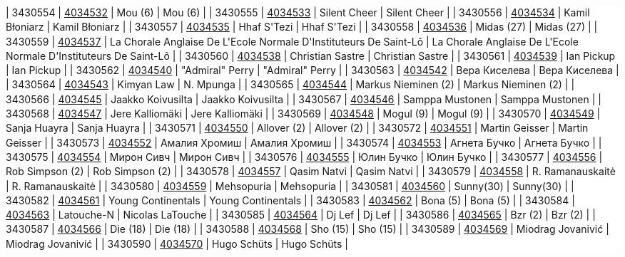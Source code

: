 | 3430554 | [4034532](https://www.discogs.com/artist/4034532) | Mou (6) | Mou (6) |
| 3430555 | [4034533](https://www.discogs.com/artist/4034533) | Silent Cheer | Silent Cheer |
| 3430556 | [4034534](https://www.discogs.com/artist/4034534) | Kamil Błoniarz | Kamil Błoniarz |
| 3430557 | [4034535](https://www.discogs.com/artist/4034535) | Hhaf S'Tezi | Hhaf S'Tezi |
| 3430558 | [4034536](https://www.discogs.com/artist/4034536) | Midas (27) | Midas (27) |
| 3430559 | [4034537](https://www.discogs.com/artist/4034537) | La Chorale Anglaise De L'Ecole Normale D'Instituteurs De Saint-Lô | La Chorale Anglaise De L'Ecole Normale D'Instituteurs De Saint-Lô |
| 3430560 | [4034538](https://www.discogs.com/artist/4034538) | Christian Sastre | Christian Sastre |
| 3430561 | [4034539](https://www.discogs.com/artist/4034539) | Ian Pickup | Ian Pickup |
| 3430562 | [4034540](https://www.discogs.com/artist/4034540) | "Admiral" Perry | "Admiral" Perry |
| 3430563 | [4034542](https://www.discogs.com/artist/4034542) | Вера Киселева | Вера Киселева |
| 3430564 | [4034543](https://www.discogs.com/artist/4034543) | Kimyan Law | N. Mpunga |
| 3430565 | [4034544](https://www.discogs.com/artist/4034544) | Markus Nieminen (2) | Markus Nieminen (2) |
| 3430566 | [4034545](https://www.discogs.com/artist/4034545) | Jaakko Koivusilta | Jaakko Koivusilta |
| 3430567 | [4034546](https://www.discogs.com/artist/4034546) | Samppa Mustonen | Samppa Mustonen |
| 3430568 | [4034547](https://www.discogs.com/artist/4034547) | Jere Kalliomäki | Jere Kalliomäki |
| 3430569 | [4034548](https://www.discogs.com/artist/4034548) | Mogul (9) | Mogul (9) |
| 3430570 | [4034549](https://www.discogs.com/artist/4034549) | Sanja Huayra | Sanja Huayra |
| 3430571 | [4034550](https://www.discogs.com/artist/4034550) | Allover (2) | Allover (2) |
| 3430572 | [4034551](https://www.discogs.com/artist/4034551) | Martin Geisser | Martin Geisser |
| 3430573 | [4034552](https://www.discogs.com/artist/4034552) | Амалия Хромиш | Амалия Хромиш |
| 3430574 | [4034553](https://www.discogs.com/artist/4034553) | Агнета Бучко | Агнета Бучко |
| 3430575 | [4034554](https://www.discogs.com/artist/4034554) | Мирон Сивч | Мирон Сивч |
| 3430576 | [4034555](https://www.discogs.com/artist/4034555) | Юлин Бучко | Юлин Бучко |
| 3430577 | [4034556](https://www.discogs.com/artist/4034556) | Rob Simpson (2) | Rob Simpson (2) |
| 3430578 | [4034557](https://www.discogs.com/artist/4034557) | Qasim Natvi | Qasim Natvi |
| 3430579 | [4034558](https://www.discogs.com/artist/4034558) | R. Ramanauskaitė | R. Ramanauskaitė |
| 3430580 | [4034559](https://www.discogs.com/artist/4034559) | Mehsopuria | Mehsopuria |
| 3430581 | [4034560](https://www.discogs.com/artist/4034560) | Sunny(30) | Sunny(30) |
| 3430582 | [4034561](https://www.discogs.com/artist/4034561) | Young Continentals | Young Continentals |
| 3430583 | [4034562](https://www.discogs.com/artist/4034562) | Bona (5) | Bona (5) |
| 3430584 | [4034563](https://www.discogs.com/artist/4034563) | Latouche-N | Nicolas LaTouche |
| 3430585 | [4034564](https://www.discogs.com/artist/4034564) | Dj Lef | Dj Lef |
| 3430586 | [4034565](https://www.discogs.com/artist/4034565) | Bzr (2) | Bzr (2) |
| 3430587 | [4034566](https://www.discogs.com/artist/4034566) | Die (18) | Die (18) |
| 3430588 | [4034568](https://www.discogs.com/artist/4034568) | Sho (15) | Sho (15) |
| 3430589 | [4034569](https://www.discogs.com/artist/4034569) | Miodrag Jovanivić | Miodrag Jovanivić |
| 3430590 | [4034570](https://www.discogs.com/artist/4034570) | Hugo Schüts | Hugo Schüts |